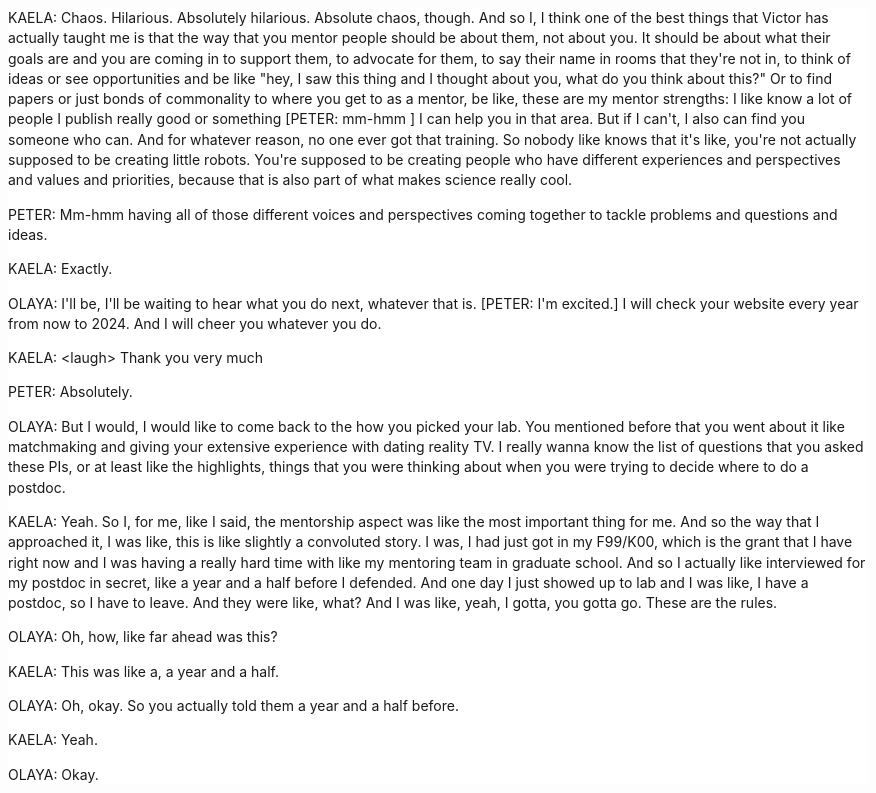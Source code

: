 KAELA: Chaos. Hilarious. Absolutely hilarious. Absolute chaos, though. And so I, I think one of the best things that Victor has actually taught me is that the way that you mentor people should be about them, not about you. It should be about what their goals are and you are coming in to support them, to advocate for them, to say their name in rooms that they're not in, to think of ideas or see opportunities and be like "hey, I saw this thing and I thought about you, what do you think about this?" Or to find papers or just bonds of commonality to where you get to as a mentor, be like, these are my mentor strengths: I like know a lot of people I publish really good or something [PETER: mm-hmm <affirmative>] I can help you in that area. But if I can't, I also can find you someone who can. And for whatever reason, no one ever got that training. So nobody like knows that it's like, you're not actually supposed to be creating little robots. You're supposed to be creating people who have different experiences and perspectives and values and priorities, because that is also part of what makes science really cool.

PETER: Mm-hmm <affirmative> having all of those different voices and perspectives coming together to tackle problems and questions and ideas.

KAELA: Exactly.

OLAYA: I'll be, I'll be waiting to hear what you do next, whatever that is. [PETER: I'm excited.] I will check your website every year from now to 2024. And I will cheer you whatever you do.

KAELA: \<laugh> Thank you very much

PETER: Absolutely.

OLAYA: But I would, I would like to come back to the how you picked your lab. You mentioned before that you went about it like matchmaking and giving your extensive experience with dating reality TV. I really wanna know the list of questions that you asked these PIs, or at least like the highlights, things that you were thinking about when you were trying to decide where to do a postdoc.

KAELA: Yeah. So I, for me, like I said, the mentorship aspect was like the most important thing for me. And so the way that I approached it, I was like, this is like slightly a convoluted story. I was, I had just got in my F99/K00, which is the grant that I have right now and I was having a really hard time with like my mentoring team in graduate school. And so I actually like interviewed for my postdoc in secret, like a year and a half before I defended. And one day I just showed up to lab and I was like, I have a postdoc, so I have to leave. And they were like, what? And I was like, yeah, I gotta, you gotta go. These are the rules.

OLAYA: Oh, how, like far ahead was this?

KAELA: This was like a, a year and a half.

OLAYA: Oh, okay. So you actually told them a year and a half before.

KAELA: Yeah.

OLAYA: Okay.
